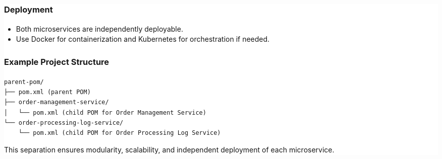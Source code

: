 ### Deployment
- Both microservices are independently deployable.
- Use Docker for containerization and Kubernetes for orchestration if needed.

### Example Project Structure
```
parent-pom/
├── pom.xml (parent POM)
├── order-management-service/
│   └── pom.xml (child POM for Order Management Service)
└── order-processing-log-service/
    └── pom.xml (child POM for Order Processing Log Service)
```

This separation ensures modularity, scalability, and independent deployment of each microservice.
